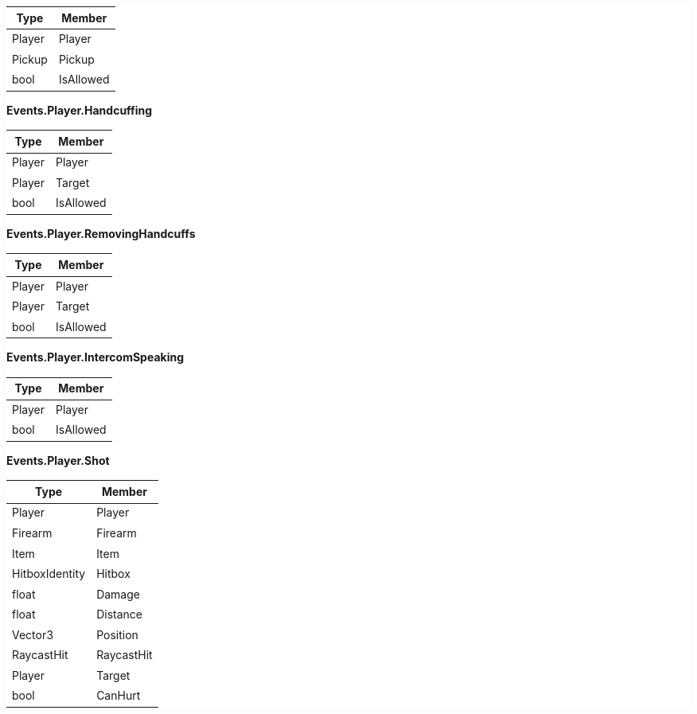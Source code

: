 | Type | Member   |
| --- |----------|
| Player | Player |
| Pickup | Pickup |
| bool | IsAllowed |

**Events.Player.Handcuffing**

| Type | Member   |
| --- |----------|
| Player | Player |
| Player | Target |
| bool | IsAllowed |

**Events.Player.RemovingHandcuffs**

| Type | Member   |
| --- |----------|
| Player | Player |
| Player | Target |
| bool | IsAllowed |

**Events.Player.IntercomSpeaking**

| Type | Member   |
| --- |----------|
| Player | Player |
| bool | IsAllowed |

**Events.Player.Shot**

| Type | Member   |
| --- |----------|
| Player | Player |
| Firearm | Firearm |
| Item | Item |
| HitboxIdentity | Hitbox |
| float | Damage |
| float | Distance |
| Vector3 | Position |
| RaycastHit | RaycastHit |
| Player | Target |
| bool | CanHurt |

